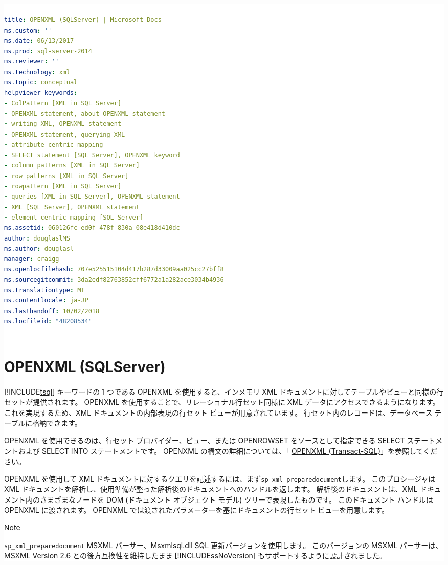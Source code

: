 ```yaml
---
title: OPENXML (SQLServer) | Microsoft Docs
ms.custom: ''
ms.date: 06/13/2017
ms.prod: sql-server-2014
ms.reviewer: ''
ms.technology: xml
ms.topic: conceptual
helpviewer_keywords:
- ColPattern [XML in SQL Server]
- OPENXML statement, about OPENXML statement
- writing XML, OPENXML statement
- OPENXML statement, querying XML
- attribute-centric mapping
- SELECT statement [SQL Server], OPENXML keyword
- column patterns [XML in SQL Server]
- row patterns [XML in SQL Server]
- rowpattern [XML in SQL Server]
- queries [XML in SQL Server], OPENXML statement
- XML [SQL Server], OPENXML statement
- element-centric mapping [SQL Server]
ms.assetid: 060126fc-ed0f-478f-830a-08e418d410dc
author: douglaslMS
ms.author: douglasl
manager: craigg
ms.openlocfilehash: 707e525515104d417b287d33009aa025cc27bff8
ms.sourcegitcommit: 3da2edf82763852cff6772a1a282ace3034b4936
ms.translationtype: MT
ms.contentlocale: ja-JP
ms.lasthandoff: 10/02/2018
ms.locfileid: "48208534"
---
```

# <a name="openxml-sql-server"></a>OPENXML (SQLServer)
  [!INCLUDE[tsql](../../includes/tsql-md.md)] キーワードの 1 つである OPENXML を使用すると、インメモリ XML ドキュメントに対してテーブルやビューと同様の行セットが提供されます。 OPENXML を使用することで、リレーショナル行セット同様に XML データにアクセスできるようになります。 これを実現するため、XML ドキュメントの内部表現の行セット ビューが用意されています。 行セット内のレコードは、データベース テーブルに格納できます。  
  
 OPENXML を使用できるのは、行セット プロバイダー、ビュー、または OPENROWSET をソースとして指定できる SELECT ステートメントおよび SELECT INTO ステートメントです。 OPENXML の構文の詳細については、「 [OPENXML &#40;Transact-SQL&#41;](/sql/t-sql/functions/openxml-transact-sql)」を参照してください。  
  
 OPENXML を使用して XML ドキュメントに対するクエリを記述するには、まず`sp_xml_preparedocument`します。 このプロシージャは XML ドキュメントを解析し、使用準備が整った解析後のドキュメントへのハンドルを返します。 解析後のドキュメントは、XML ドキュメント内のさまざまなノードを DOM (ドキュメント オブジェクト モデル) ツリーで表現したものです。 このドキュメント ハンドルは OPENXML に渡されます。 OPENXML では渡されたパラメーターを基にドキュメントの行セット ビューを用意します。  
  
> [!NOTE]  
>  `sp_xml_preparedocument` MSXML パーサー、Msxmlsql.dll SQL 更新バージョンを使用します。 このバージョンの MSXML パーサーは、MSXML Version 2.6 との後方互換性を維持したまま [!INCLUDE[ssNoVersion](../../includes/ssnoversion-md.md)] もサポートするように設計されました。  
  